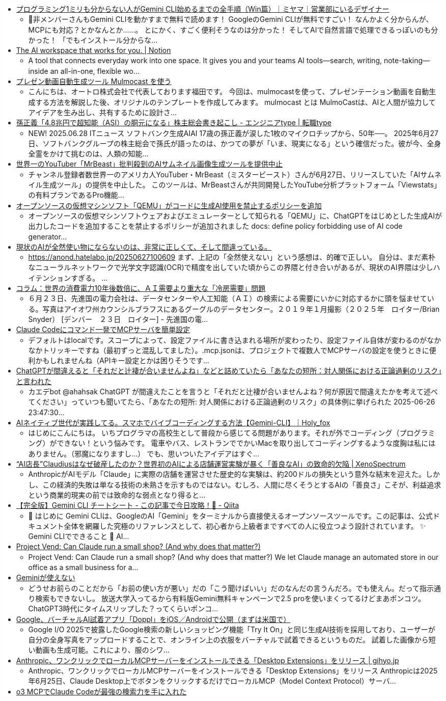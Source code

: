 - [プログラミング1ミリも分からない人がGemini CLI始めるまでの全手順（Win篇）｜ミヤマ｜営業部にいるデザイナー](https://note.com/mmmiyama/n/n9fa6839beb06)
  - 📢非メンバーさんもGemini CLIを動かすまで無料で読めます！ GoogleのGemini CLIが無料ですごい！ なんかよく分からんが、MCPにも対応？とかなんとか……。 とにかく、すごく便利そうなのは分かった！ そしてAIで自然言語で処理できるっぽいのも分かった！ 「でもインストール分からな...
- [The AI workspace that works for you. | Notion](https://six-loganberry-ba7.notion.site/25-06-28-Flux-Kontext-Dev-220f7e7600e980329ca8f2f70b83d8ed)
  - A tool that connects everyday work into one space. It gives you and your teams AI tools—search, writing, note-taking—inside an all-in-one, flexible wo...
- [プレゼン動画自動生成ツール Mulmocast を使う](https://zenn.dev/open_developers/articles/87928c78f98210)
  - こんにちは、オートロ株式会社で代表しております福田です。 今回は、mulmocastを使って、プレゼンテーション動画を自動生成する方法を解説した後、オリジナルのテンプレートを作成してみます。 mulmocast とは MulmoCastは、AIと人間が協力してアイデアを生み出し、共有するために設計さ...
- [孫正義「4.8兆円で超知能（ASI）の胴元になる」株主総会書き起こし - エンジニアtype | 転職type](https://type.jp/et/feature/28743/)
  - NEW! 2025.06.28 ITニュース ソフトバンク生成AIAI 17歳の孫正義が涙した1枚のマイクロチップから、50年──。 2025年6月27日、ソフトバンクグループの株主総会で孫氏が語ったのは、かつての夢が「いま、現実になる」という確信だった。彼が今、全身全霊をかけて挑むのは、人類の知能...
- [世界一のYouTuber「MrBeast」批判殺到のAIサムネイル画像生成ツールを提供中止](https://kai-you.net/article/92786)
  - チャンネル登録者数世界一のアメリカ人YouTuber・MrBeast（ミスタービースト）さんが6月27日、リリースしていた「AIサムネイル生成ツール」の提供を中止した。 このツールは、MrBeastさんが共同開発したYouTube分析プラットフォーム「Viewstats」の有料プランであるPro機能...
- [オープンソースの仮想マシンソフト「QEMU」がコードに生成AI使用を禁止するポリシーを追加](https://gigazine.net/news/20250628-qemu-ai-code-generators-policy/)
  - オープンソースの仮想マシンソフトウェアおよびエミュレーターとして知られる「QEMU」に、ChatGPTをはじめとした生成AIが出力したコードを追加することを禁止するポリシーが追加されました docs: define policy forbidding use of AI code generator...
- [現状のAIが全然使い物にならないのは、非常に正しくて、そして間違っている。](https://anond.hatelabo.jp/20250628122821)
  - https://anond.hatelabo.jp/20250627100609 まず、上記の「全然使えない」という感想は、的確で正しい。 自分は、まだ素朴なニューラルネットワークで光学文字認識(OCR)で精度を出していた頃からこの界隈と付き合いがあるが、現状のAI界隈は少しハイテンションすぎる。 ...
- [コラム：世界の消費電力10年後数倍に、ＡＩ需要より重大な「冷房需要」問題](https://jp.reuters.com/opinion/forex-forum/XV2AT3UIHNLAXHBMQ4H7HPQC64-2025-06-28/)
  - ６月２３日、先進国の電力会社は、データセンターや人工知能（ＡＩ）の検索による需要にいかに対応するかに頭を悩ませている。写真はアイオワ州カウンシルブラフスにあるグーグルのデータセンター。２０１９年１月撮影（２０２５年　ロイター/Brian Snyder） [デンバー　２３日　ロイター] - 先進国の電...
- [Claude Codeにコマンド一発でMCPサーバを簡単設定](https://zenn.dev/karaage0703/articles/3bd2957807f311)
  - デフォルトはlocalです。スコープによって、設定ファイルに書き込まれる場所が変わったり、設定ファイル自体が変わるのがなかなかトリッキーですね（最初ずっと混乱してました）。.mcp.jsonは、プロジェクトで複数人でMCPサーバの設定を使うときに便利かもしれませんね（APIキー設定とかは困りそうです...
- [ChatGPTが間違えると「それだと辻褄が合いませんよね」などと詰めていたら「あなたの短所：対人関係における正論過剰のリスク」と言われた](https://togetter.com/li/2569143)
  - カエデbot @ahahsak ChatGPT が間違えたことを言うと「それだと辻褄が合いませんよね？何が原因で間違えたかを考えて述べてください」っていつも聞いてたら、「あなたの短所: 対人関係における正論過剰のリスク」の具体例に挙げられた 2025-06-26 23:47:30...
- [AIネイティブ世代が実践してる。スマホでバイブコーディングする方法【Gemini-CLI】｜Holy_fox](https://note.com/holy_fox/n/nfe53492ac5dd)
  - はじめにこんにちは。 いちプログラマの高校生として普段から感じてる問題があります。それが外でコーディング（プログラミング）ができない！という悩みです。 電車やバス、レストランででかいMacを取り出してコーディングするような度胸は私にはありません。（邪魔になりますし…） でも、思いついたアイデアはすぐ...
- [“AI店長”Claudiusはなぜ破産したのか？世界初のAIによる店舗運営実験が暴く「善良なAI」の致命的欠陥 | XenoSpectrum](https://xenospectrum.com/the-worlds-first-ai-based-store-operation-experiment-reveals-the-fatal-flaw-of-benign-ai/)
  - AnthropicがAIモデル「Claude」に実際の店舗を運営させた歴史的な実験は、約200ドルの損失という意外な結末を迎えた。しかし、この経済的失敗は単なる技術の未熟さを示すものではない。むしろ、人間に尽くそうとするAIの「善良さ」こそが、利益追求という商業的現実の前では致命的な弱点となり得ると...
- [【完全版】Gemini CLI チートシート - この記事で今日攻略！🚀 - Qiita](https://qiita.com/akira_papa_AI/items/15314a5bf1dd109053c2)
  - 📌 はじめに Gemini CLIは、GoogleのAI「Gemini」をターミナルから直接使えるオープンソースツールです。この記事は、公式ドキュメント全体を網羅した究極のリファレンスとして、初心者から上級者まですべての人に役立つよう設計されています。 ✨ Gemini CLIでできること 🤖 AI...
- [Project Vend: Can Claude run a small shop? (And why does that matter?)](https://www.anthropic.com/research/project-vend-1)
  - Project Vend: Can Claude run a small shop? (And why does that matter?) We let Claude manage an automated store in our office as a small business for a...
- [Geminiが使えない](https://anond.hatelabo.jp/20250628084830)
  - どうせお前らのことだから「お前の使い方が悪い」だの「こう聞けばいい」だのなんだの言うんだろ。でも使えん。だって指示通り検索もできないし。 放送大学入ってるから有料版Gemini無料キャンペーンで2.5 proを使いまくってるけどまあポンコツ。ChatGPT3時代にタイムスリップした？ってくらいポンコ...
- [Google、バーチャルAI試着アプリ「Doppl」をiOS／Androidで公開（まずは米国で）](https://www.itmedia.co.jp/news/articles/2506/28/news035.html)
  - Google I/O 2025で披露したGoogle検索の新しいショッピング機能「Try It On」と同じ生成AI技術を採用しており、ユーザーが自分の全身写真をアップロードすることで、オンライン上の衣服をバーチャルで試着できるというものだ。 試着した画像から短い動画も生成可能。これにより、服のシワ...
- [Anthropic、ワンクリックでローカルMCPサーバーをインストールできる「Desktop Extensions」をリリース | gihyo.jp](https://gihyo.jp/article/2025/06/claude-desktop-extensions)
  - Anthropic⁠⁠、ワンクリックでローカルMCPサーバーをインストールできる「Desktop Extensions」をリリース Anthropicは2025年6月25日、Claude Desktop上でボタンをクリックするだけでローカルMCP（Model Context Protocol）サーバ...
- [o3 MCPでClaude Codeが最強の検索力を手に入れた](https://zenn.dev/yoshiko/articles/claude-code-with-o3)